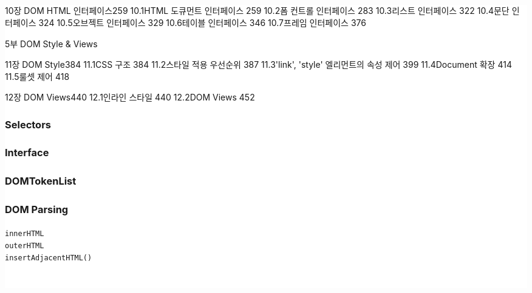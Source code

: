 10장 DOM HTML 인터페이스259 
10.1HTML 도큐먼트 인터페이스 259 
10.2폼 컨트롤 인터페이스 283 
10.3리스트 인터페이스 322 
10.4문단 인터페이스 324 
10.5오브젝트 인터페이스 329 
10.6테이블 인터페이스 346 
10.7프레임 인터페이스 376 

5부 DOM Style & Views 

11장 DOM Style384 
11.1CSS 구조 384 
11.2스타일 적용 우선순위 387 
11.3'link', 'style' 엘리먼트의 속성 제어 399 
11.4Document 확장 414 
11.5룰셋 제어 418 

12장 DOM Views440 
12.1인라인 스타일 440 
12.2DOM Views 452 


### Selectors

```

```

### Interface

```

```

### DOMTokenList

```

```

### DOM Parsing

```
innerHTML
outerHTML
insertAdjacentHTML()



```
